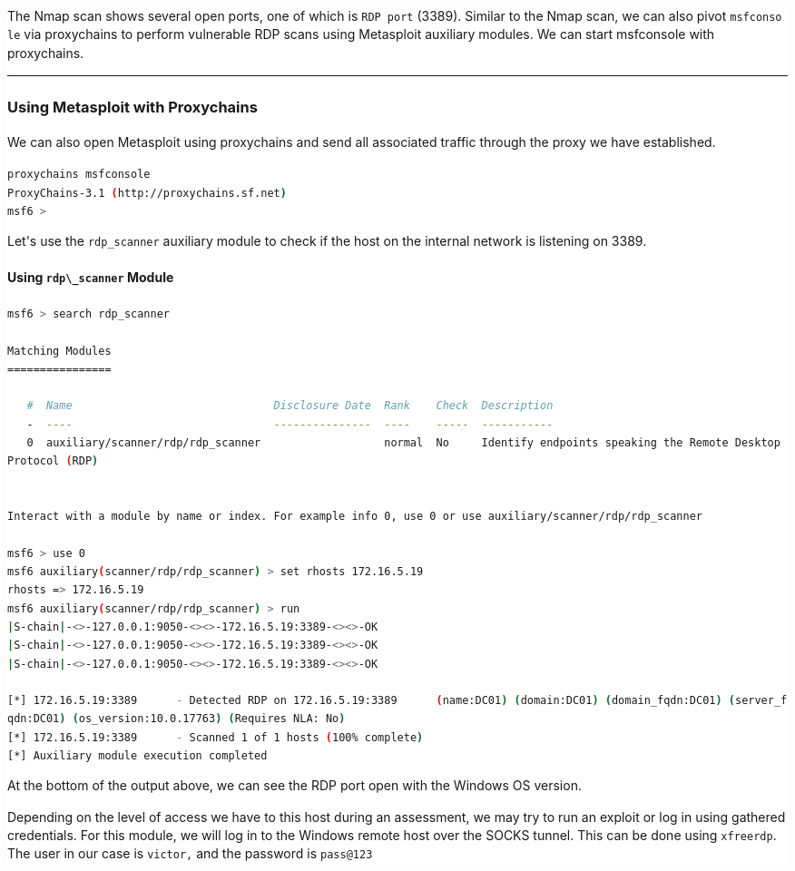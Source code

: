 
The Nmap scan shows several open ports, one of which is `RDP port` (3389). Similar to the Nmap scan, we can also pivot `msfconsole` via proxychains to perform vulnerable RDP scans using Metasploit auxiliary modules. We can start msfconsole with proxychains.

---------------------------------

### Using Metasploit with Proxychains

We can also open Metasploit using proxychains and send all associated traffic through the proxy we have established.

```bash
proxychains msfconsole
ProxyChains-3.1 (http://proxychains.sf.net)
msf6 > 
```

Let's use the `rdp_scanner` auxiliary module to check if the host on the internal network is listening on 3389.

#### Using `rdp\_scanner` Module

```bash
msf6 > search rdp_scanner

Matching Modules
================

   #  Name                               Disclosure Date  Rank    Check  Description
   -  ----                               ---------------  ----    -----  -----------
   0  auxiliary/scanner/rdp/rdp_scanner                   normal  No     Identify endpoints speaking the Remote Desktop Protocol (RDP)


Interact with a module by name or index. For example info 0, use 0 or use auxiliary/scanner/rdp/rdp_scanner

msf6 > use 0
msf6 auxiliary(scanner/rdp/rdp_scanner) > set rhosts 172.16.5.19
rhosts => 172.16.5.19
msf6 auxiliary(scanner/rdp/rdp_scanner) > run
|S-chain|-<>-127.0.0.1:9050-<><>-172.16.5.19:3389-<><>-OK
|S-chain|-<>-127.0.0.1:9050-<><>-172.16.5.19:3389-<><>-OK
|S-chain|-<>-127.0.0.1:9050-<><>-172.16.5.19:3389-<><>-OK

[*] 172.16.5.19:3389      - Detected RDP on 172.16.5.19:3389      (name:DC01) (domain:DC01) (domain_fqdn:DC01) (server_fqdn:DC01) (os_version:10.0.17763) (Requires NLA: No)
[*] 172.16.5.19:3389      - Scanned 1 of 1 hosts (100% complete)
[*] Auxiliary module execution completed
```

At the bottom of the output above, we can see the RDP port open with the Windows OS version.

Depending on the level of access we have to this host during an assessment, we may try to run an exploit or log in using gathered credentials. For this module, we will log in to the Windows remote host over the SOCKS tunnel. This can be done using `xfreerdp`. The user in our case is `victor,` and the password is `pass@123`
